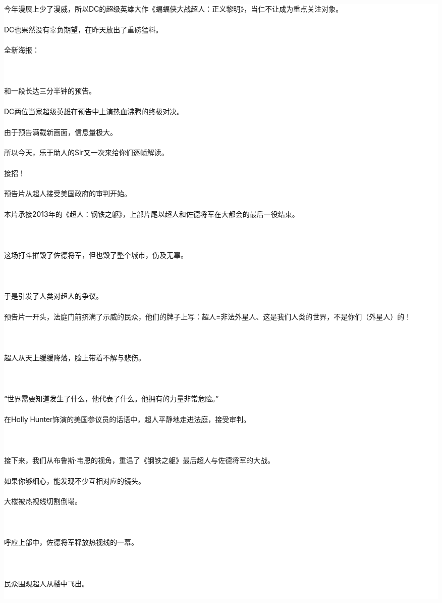 今年漫展上少了漫威，所以DC的超级英雄大作《蝙蝠侠大战超人：正义黎明》，当仁不让成为重点关注对象。<br/>
<br/>
DC也果然没有辜负期望，在昨天放出了重磅猛料。<br/>
<br/>
全新海报：<br/>
<img alt="" border="0" class="zoom" data-cf-modified-c3b0af82394578877863c469-="" file="http://www.iplaymtg.com/data/attachment/forum/201507/14/110332q3bwxjb7bbxv03v0.jpg.thumb.jpg" id="aimg_Ni8e2" lazyloadthumb="1" onclick="" onmouseover="" src="http://www.iplaymtg.com/data/attachment/forum/201507/14/110332q3bwxjb7bbxv03v0.jpg.thumb.jpg"/><br/>
<br/>
<br/>
和一段长达三分半钟的预告。<br/>
<br/>
DC两位当家超级英雄在预告中上演热血沸腾的终极对决。<br/>
<br/>
由于预告满载新画面，信息量极大。<br/>
<br/>
所以今天，乐于助人的Sir又一次来给你们逐帧解读。<br/>
<br/>
接招！<br/>
<br/>
预告片从超人接受美国政府的审判开始。<br/>
<br/>
本片承接2013年的《超人：钢铁之躯》，上部片尾以超人和佐德将军在大都会的最后一役结束。<br/>
<img alt="" border="0" class="zoom" data-cf-modified-c3b0af82394578877863c469-="" file="http://www.iplaymtg.com/data/attachment/forum/201507/14/110332c7nd8s8fbb03z48x.jpg.thumb.jpg" id="aimg_oly33" lazyloadthumb="1" onclick="" onmouseover="" src="http://www.iplaymtg.com/data/attachment/forum/201507/14/110332c7nd8s8fbb03z48x.jpg.thumb.jpg"/><br/>
<br/>
<br/>
这场打斗摧毁了佐德将军，但也毁了整个城市，伤及无辜。<br/>
<img alt="" border="0" class="zoom" data-cf-modified-c3b0af82394578877863c469-="" file="http://www.iplaymtg.com/data/attachment/forum/201507/14/110332xnmrh4bhbdmbib74.jpg.thumb.jpg" id="aimg_JrF59" lazyloadthumb="1" onclick="" onmouseover="" src="http://www.iplaymtg.com/data/attachment/forum/201507/14/110332xnmrh4bhbdmbib74.jpg.thumb.jpg"/><br/>
<br/>
<br/>
于是引发了人类对超人的争议。<br/>
<br/>
预告片一开头，法庭门前挤满了示威的民众，他们的牌子上写：超人=非法外星人、这是我们人类的世界，不是你们（外星人）的！<br/>
<img alt="" border="0" class="zoom" data-cf-modified-c3b0af82394578877863c469-="" file="http://www.iplaymtg.com/data/attachment/forum/201507/14/110331k4408w4hghdn9xd0.jpg.thumb.jpg" id="aimg_DjdRx" lazyloadthumb="1" onclick="" onmouseover="" src="http://www.iplaymtg.com/data/attachment/forum/201507/14/110331k4408w4hghdn9xd0.jpg.thumb.jpg"/><br/>
<br/>
<br/>
超人从天上缓缓降落，脸上带着不解与悲伤。<br/>
<img alt="" border="0" class="zoom" data-cf-modified-c3b0af82394578877863c469-="" file="http://www.iplaymtg.com/data/attachment/forum/201507/14/110331ffaa5020aa1a7cpa.jpg.thumb.jpg" id="aimg_Z3K4Z" lazyloadthumb="1" onclick="" onmouseover="" src="http://www.iplaymtg.com/data/attachment/forum/201507/14/110331ffaa5020aa1a7cpa.jpg.thumb.jpg"/><br/>
<br/>
<br/>
“世界需要知道发生了什么，他代表了什么。他拥有的力量非常危险。”<br/>
<br/>
在Holly Hunter饰演的美国参议员的话语中，超人平静地走进法庭，接受审判。<br/>
<img alt="" border="0" class="zoom" data-cf-modified-c3b0af82394578877863c469-="" file="http://www.iplaymtg.com/data/attachment/forum/201507/14/110331ltjuzjpe05ts5p1i.jpg.thumb.jpg" id="aimg_O0414" lazyloadthumb="1" onclick="" onmouseover="" src="http://www.iplaymtg.com/data/attachment/forum/201507/14/110331ltjuzjpe05ts5p1i.jpg.thumb.jpg"/><br/>
<br/>
<br/>
接下来，我们从布鲁斯·韦恩的视角，重温了《钢铁之躯》最后超人与佐德将军的大战。<br/>
<br/>
如果你够细心，能发现不少互相对应的镜头。<br/>
<br/>
大楼被热视线切割倒塌。<br/>
<img alt="" border="0" class="zoom" data-cf-modified-c3b0af82394578877863c469-="" file="http://www.iplaymtg.com/data/attachment/forum/201507/14/110331t6ss8xttp069qlps.jpg.thumb.jpg" id="aimg_GggNk" lazyloadthumb="1" onclick="" onmouseover="" src="http://www.iplaymtg.com/data/attachment/forum/201507/14/110331t6ss8xttp069qlps.jpg.thumb.jpg"/><br/>
<br/>
<br/>
呼应上部中，佐德将军释放热视线的一幕。<br/>
<img alt="" border="0" class="zoom" data-cf-modified-c3b0af82394578877863c469-="" file="http://www.iplaymtg.com/data/attachment/forum/201507/14/110331zq0awzxw0z2wpsa8.jpg.thumb.jpg" id="aimg_P1z2k" lazyloadthumb="1" onclick="" onmouseover="" src="http://www.iplaymtg.com/data/attachment/forum/201507/14/110331zq0awzxw0z2wpsa8.jpg.thumb.jpg"/><br/>
<br/>
<br/>
民众围观超人从楼中飞出。<br/>
<img alt="" border="0" class="zoom" data-cf-modified-c3b0af82394578877863c469-="" file="http://www.iplaymtg.com/data/attachment/forum/201507/14/110331gzzrf3f4uqaa45va.jpg.thumb.jpg" id="aimg_Rh8a1" lazyloadthumb="1" onclick="" onmouseover="" src="http://www.iplaymtg.com/data/attachment/forum/201507/14/110331gzzrf3f4uqaa45va.jpg.thumb.jpg"/><br/>